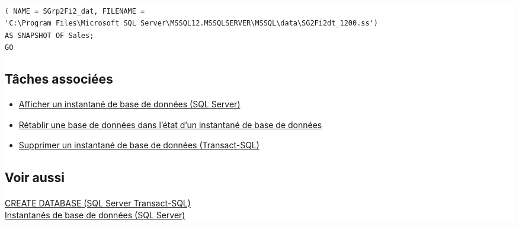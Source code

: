 ```  
( NAME = SGrp2Fi2_dat, FILENAME =   
'C:\Program Files\Microsoft SQL Server\MSSQL12.MSSQLSERVER\MSSQL\data\SG2Fi2dt_1200.ss')  
AS SNAPSHOT OF Sales;  
GO  
```  
  
##  <a name="RelatedTasks"></a> Tâches associées  
  
-   [Afficher un instantané de base de données &#40;SQL Server&#41;](view-a-database-snapshot-sql-server.md)  
  
-   [Rétablir une base de données dans l’état d’un instantané de base de données](revert-a-database-to-a-database-snapshot.md)  
  
-   [Supprimer un instantané de base de données &#40;Transact-SQL&#41;](drop-a-database-snapshot-transact-sql.md)  
  
## <a name="see-also"></a>Voir aussi  
 [CREATE DATABASE &#40;SQL Server Transact-SQL&#41;](/sql/t-sql/statements/create-database-sql-server-transact-sql)   
 [Instantanés de base de données &#40;SQL Server&#41;](database-snapshots-sql-server.md)  
  
  
